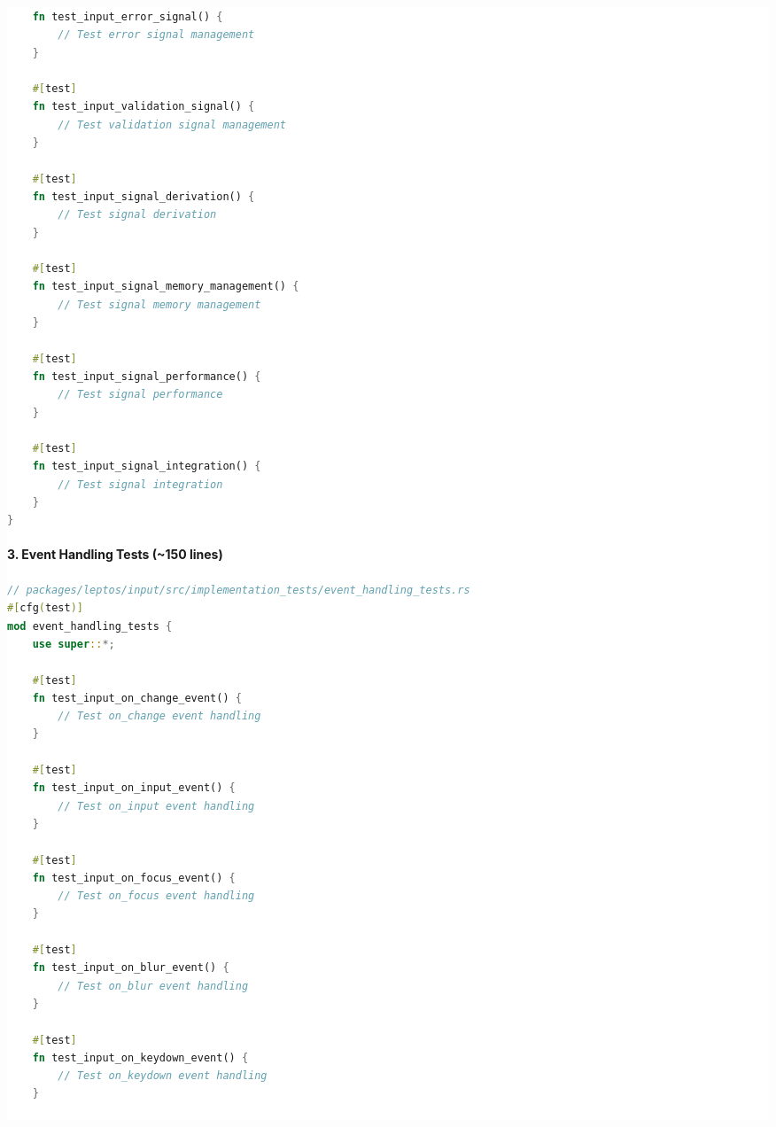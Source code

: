 ```rust
    fn test_input_error_signal() {
        // Test error signal management
    }
    
    #[test]
    fn test_input_validation_signal() {
        // Test validation signal management
    }
    
    #[test]
    fn test_input_signal_derivation() {
        // Test signal derivation
    }
    
    #[test]
    fn test_input_signal_memory_management() {
        // Test signal memory management
    }
    
    #[test]
    fn test_input_signal_performance() {
        // Test signal performance
    }
    
    #[test]
    fn test_input_signal_integration() {
        // Test signal integration
    }
}
```

#### **3. Event Handling Tests (~150 lines)**
```rust
// packages/leptos/input/src/implementation_tests/event_handling_tests.rs
#[cfg(test)]
mod event_handling_tests {
    use super::*;
    
    #[test]
    fn test_input_on_change_event() {
        // Test on_change event handling
    }
    
    #[test]
    fn test_input_on_input_event() {
        // Test on_input event handling
    }
    
    #[test]
    fn test_input_on_focus_event() {
        // Test on_focus event handling
    }
    
    #[test]
    fn test_input_on_blur_event() {
        // Test on_blur event handling
    }
    
    #[test]
    fn test_input_on_keydown_event() {
        // Test on_keydown event handling
    }
    
```